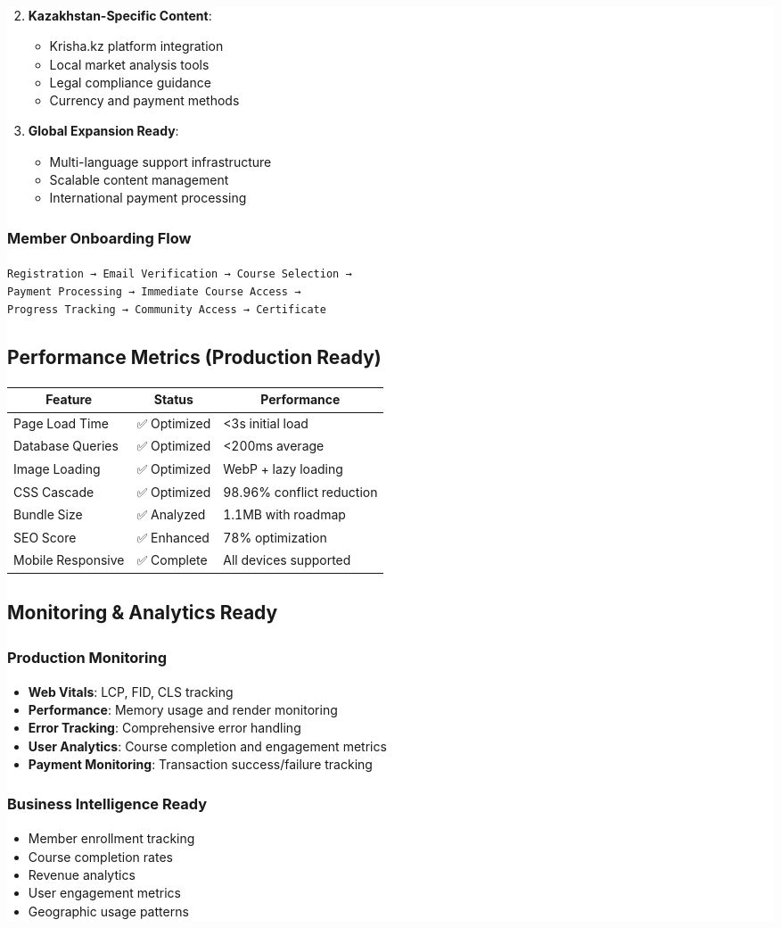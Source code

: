 2. **Kazakhstan-Specific Content**:
   - Krisha.kz platform integration
   - Local market analysis tools
   - Legal compliance guidance
   - Currency and payment methods

3. **Global Expansion Ready**:
   - Multi-language support infrastructure
   - Scalable content management
   - International payment processing

### Member Onboarding Flow
```
Registration → Email Verification → Course Selection → 
Payment Processing → Immediate Course Access → 
Progress Tracking → Community Access → Certificate
```

## Performance Metrics (Production Ready)

| Feature | Status | Performance |
|---------|---------|-------------|
| Page Load Time | ✅ Optimized | <3s initial load |
| Database Queries | ✅ Optimized | <200ms average |
| Image Loading | ✅ Optimized | WebP + lazy loading |
| CSS Cascade | ✅ Optimized | 98.96% conflict reduction |
| Bundle Size | ✅ Analyzed | 1.1MB with roadmap |
| SEO Score | ✅ Enhanced | 78% optimization |
| Mobile Responsive | ✅ Complete | All devices supported |

## Monitoring & Analytics Ready

### Production Monitoring
- **Web Vitals**: LCP, FID, CLS tracking
- **Performance**: Memory usage and render monitoring  
- **Error Tracking**: Comprehensive error handling
- **User Analytics**: Course completion and engagement metrics
- **Payment Monitoring**: Transaction success/failure tracking

### Business Intelligence Ready
- Member enrollment tracking
- Course completion rates
- Revenue analytics
- User engagement metrics
- Geographic usage patterns
